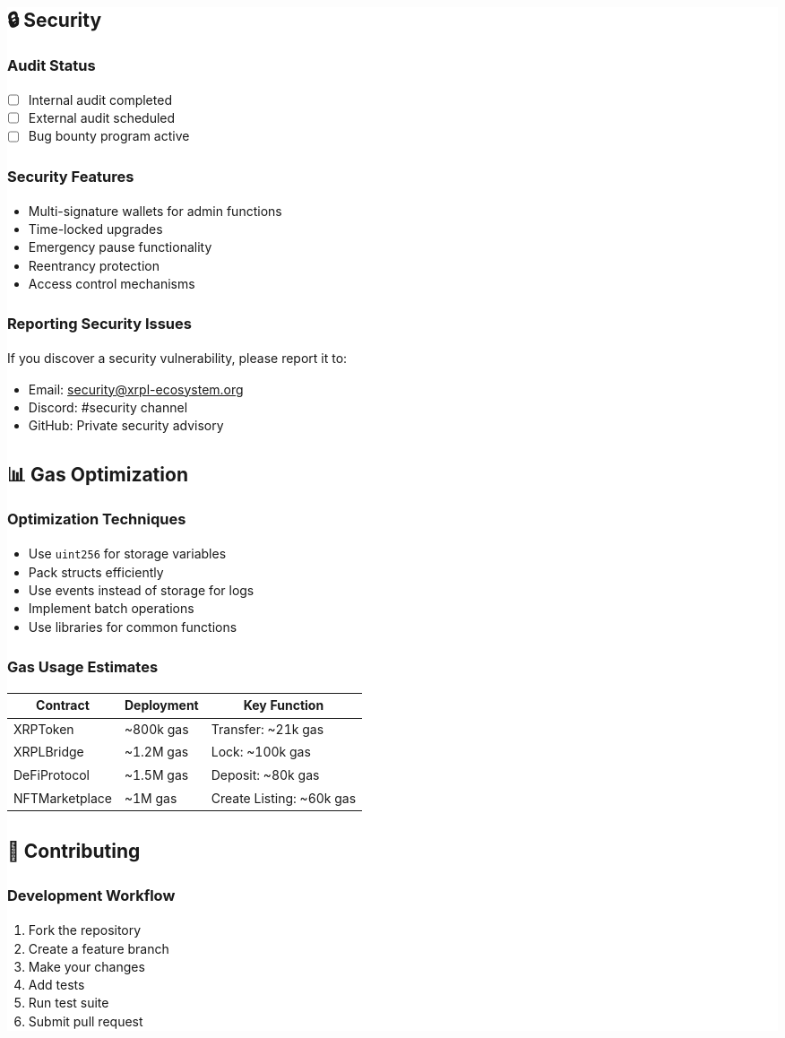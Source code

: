 ## 🔒 Security

### Audit Status
- [ ] Internal audit completed
- [ ] External audit scheduled
- [ ] Bug bounty program active

### Security Features
- Multi-signature wallets for admin functions
- Time-locked upgrades
- Emergency pause functionality
- Reentrancy protection
- Access control mechanisms

### Reporting Security Issues

If you discover a security vulnerability, please report it to:
- Email: security@xrpl-ecosystem.org
- Discord: #security channel
- GitHub: Private security advisory

## 📊 Gas Optimization

### Optimization Techniques
- Use `uint256` for storage variables
- Pack structs efficiently
- Use events instead of storage for logs
- Implement batch operations
- Use libraries for common functions

### Gas Usage Estimates

| Contract | Deployment | Key Function |
|----------|------------|--------------|
| XRPToken | ~800k gas | Transfer: ~21k gas |
| XRPLBridge | ~1.2M gas | Lock: ~100k gas |
| DeFiProtocol | ~1.5M gas | Deposit: ~80k gas |
| NFTMarketplace | ~1M gas | Create Listing: ~60k gas |

## 🤝 Contributing

### Development Workflow

1. Fork the repository
2. Create a feature branch
3. Make your changes
4. Add tests
5. Run test suite
6. Submit pull request
